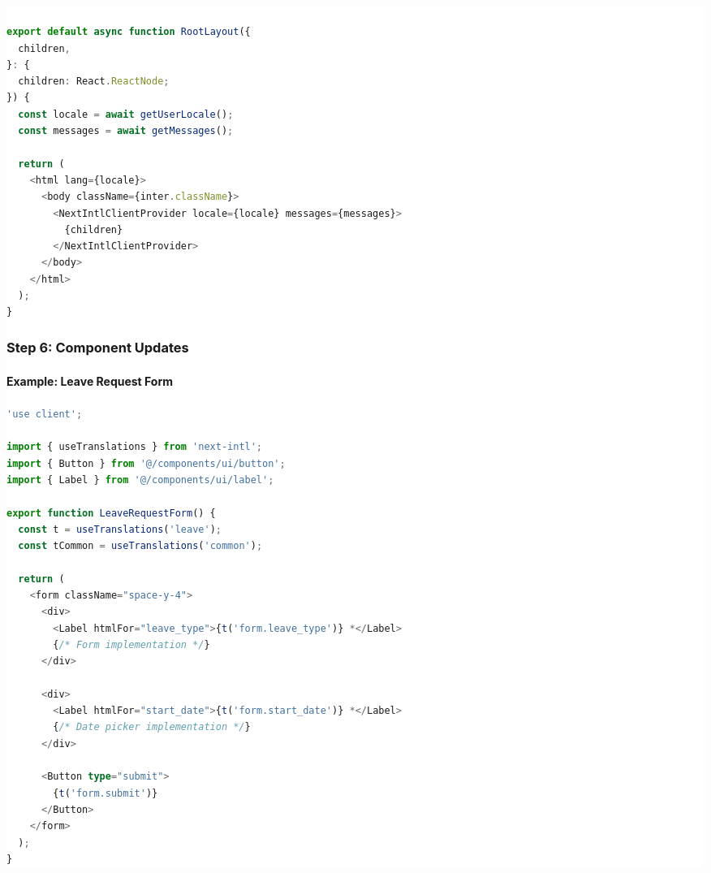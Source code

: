 ```typescript

export default async function RootLayout({
  children,
}: {
  children: React.ReactNode;
}) {
  const locale = await getUserLocale();
  const messages = await getMessages();

  return (
    <html lang={locale}>
      <body className={inter.className}>
        <NextIntlClientProvider locale={locale} messages={messages}>
          {children}
        </NextIntlClientProvider>
      </body>
    </html>
  );
}
```

### Step 6: Component Updates

#### Example: Leave Request Form
```typescript
'use client';

import { useTranslations } from 'next-intl';
import { Button } from '@/components/ui/button';
import { Label } from '@/components/ui/label';

export function LeaveRequestForm() {
  const t = useTranslations('leave');
  const tCommon = useTranslations('common');

  return (
    <form className="space-y-4">
      <div>
        <Label htmlFor="leave_type">{t('form.leave_type')} *</Label>
        {/* Form implementation */}
      </div>
      
      <div>
        <Label htmlFor="start_date">{t('form.start_date')} *</Label>
        {/* Date picker implementation */}
      </div>

      <Button type="submit">
        {t('form.submit')}
      </Button>
    </form>
  );
}
```
